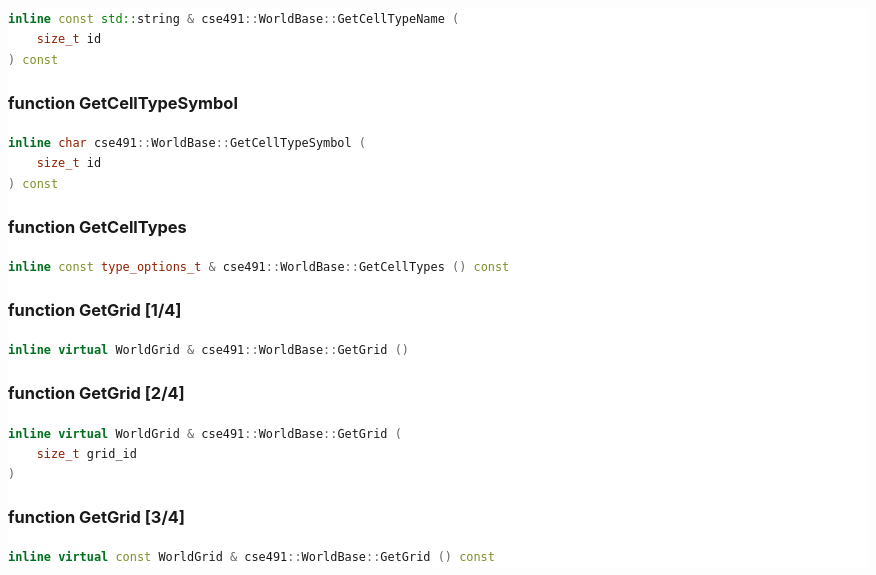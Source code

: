 ```C++
inline const std::string & cse491::WorldBase::GetCellTypeName (
    size_t id
) const
```






### function GetCellTypeSymbol 

```C++
inline char cse491::WorldBase::GetCellTypeSymbol (
    size_t id
) const
```






### function GetCellTypes 

```C++
inline const type_options_t & cse491::WorldBase::GetCellTypes () const
```






### function GetGrid [1/4]

```C++
inline virtual WorldGrid & cse491::WorldBase::GetGrid () 
```






### function GetGrid [2/4]

```C++
inline virtual WorldGrid & cse491::WorldBase::GetGrid (
    size_t grid_id
) 
```






### function GetGrid [3/4]

```C++
inline virtual const WorldGrid & cse491::WorldBase::GetGrid () const
```


